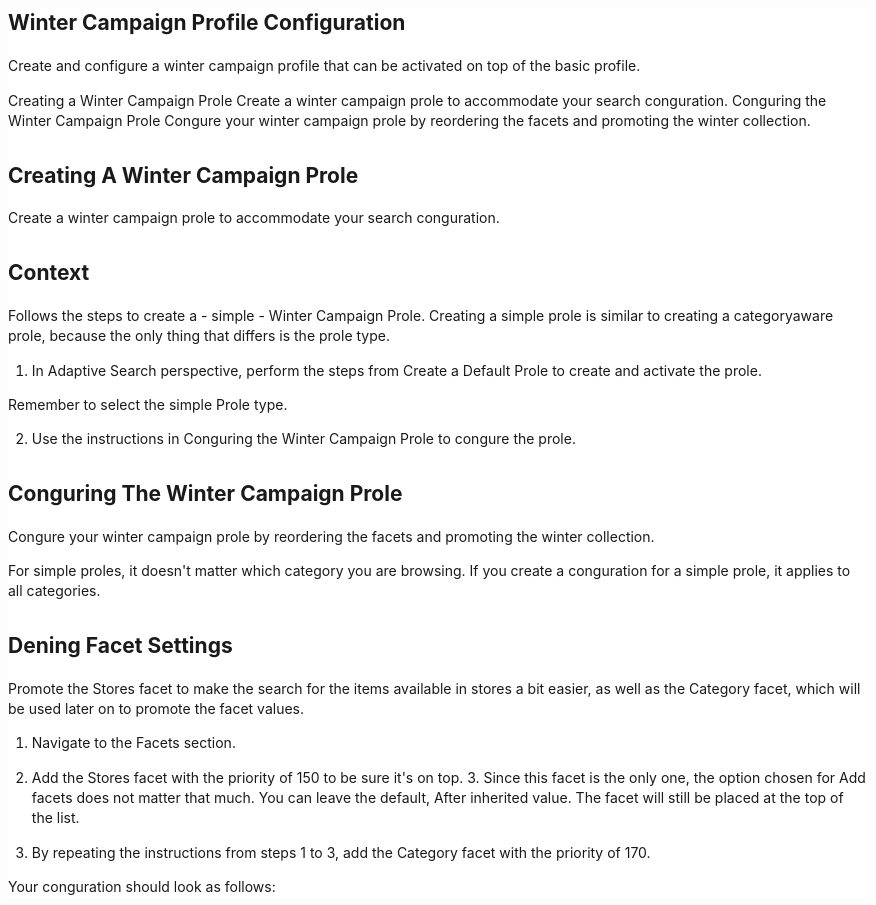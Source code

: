 ## Winter Campaign Profile Configuration

Create and configure a winter campaign profile that can be activated on top of the basic profile.

Creating a Winter Campaign Prole Create a winter campaign prole to accommodate your search conguration. Conguring the Winter Campaign Prole Congure your winter campaign prole by reordering the facets and promoting the winter collection.

## Creating A Winter Campaign Prole

Create a winter campaign prole to accommodate your search conguration.

## Context

Follows the steps to create a - simple - Winter Campaign Prole. Creating a simple prole is similar to creating a categoryaware prole, because the only thing that differs is the prole type.

1. In Adaptive Search perspective, perform the steps from Create a Default Prole to create and activate the prole.

Remember to select the simple Prole type.

2. Use the instructions in Conguring the Winter Campaign Prole to congure the prole.

## Conguring The Winter Campaign Prole

Congure your winter campaign prole by reordering the facets and promoting the winter collection.

For simple proles, it doesn't matter which category you are browsing. If you create a conguration for a simple prole, it applies to all categories.

## Dening Facet Settings

Promote the Stores facet to make the search for the items available in stores a bit easier, as well as the Category facet, which will be used later on to promote the facet values.

1. Navigate to the Facets section.

2. Add the Stores facet with the priority of 150 to be sure it's on top. 3. Since this facet is the only one, the option chosen for Add facets does not matter that much. You can leave the default, After inherited value. The facet will still be placed at the top of the list.

4. By repeating the instructions from steps 1 to 3, add the Category facet with the priority of 170.

Your conguration should look as follows:
